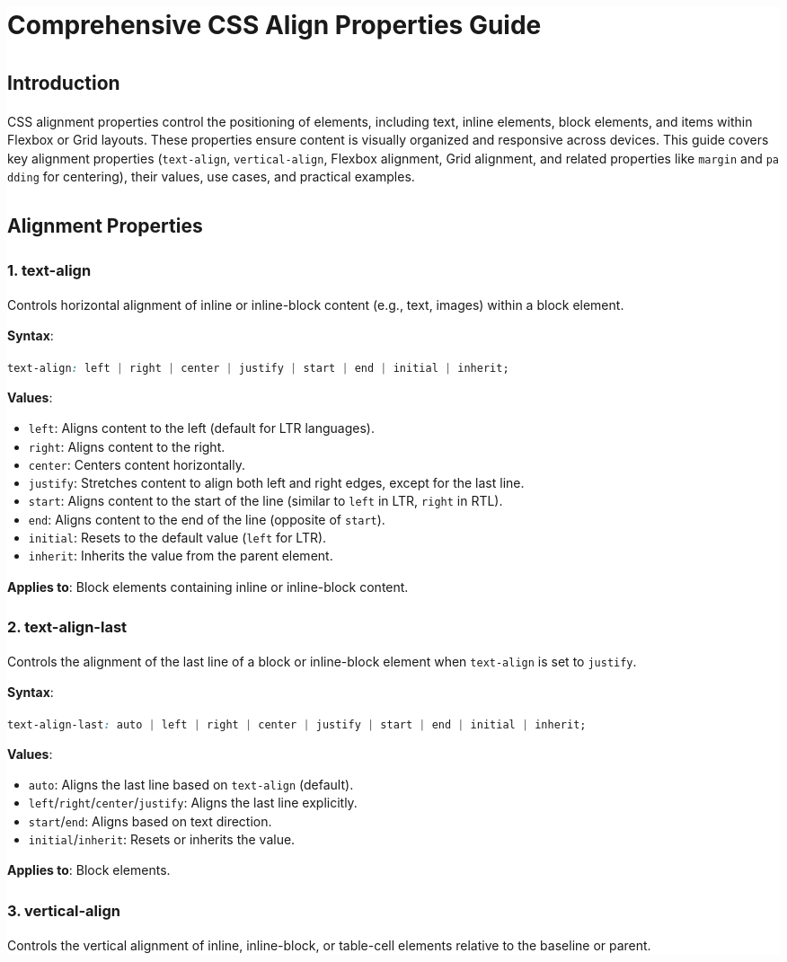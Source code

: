 # Comprehensive CSS Align Properties Guide

## Introduction
CSS alignment properties control the positioning of elements, including text, inline elements, block elements, and items within Flexbox or Grid layouts. These properties ensure content is visually organized and responsive across devices. This guide covers key alignment properties (`text-align`, `vertical-align`, Flexbox alignment, Grid alignment, and related properties like `margin` and `padding` for centering), their values, use cases, and practical examples.

## Alignment Properties

### 1. **text-align**
Controls horizontal alignment of inline or inline-block content (e.g., text, images) within a block element.

**Syntax**:
```css
text-align: left | right | center | justify | start | end | initial | inherit;
```

**Values**:
- `left`: Aligns content to the left (default for LTR languages).
- `right`: Aligns content to the right.
- `center`: Centers content horizontally.
- `justify`: Stretches content to align both left and right edges, except for the last line.
- `start`: Aligns content to the start of the line (similar to `left` in LTR, `right` in RTL).
- `end`: Aligns content to the end of the line (opposite of `start`).
- `initial`: Resets to the default value (`left` for LTR).
- `inherit`: Inherits the value from the parent element.

**Applies to**: Block elements containing inline or inline-block content.

### 2. **text-align-last**
Controls the alignment of the last line of a block or inline-block element when `text-align` is set to `justify`.

**Syntax**:
```css
text-align-last: auto | left | right | center | justify | start | end | initial | inherit;
```

**Values**:
- `auto`: Aligns the last line based on `text-align` (default).
- `left`/`right`/`center`/`justify`: Aligns the last line explicitly.
- `start`/`end`: Aligns based on text direction.
- `initial`/`inherit`: Resets or inherits the value.

**Applies to**: Block elements.

### 3. **vertical-align**
Controls the vertical alignment of inline, inline-block, or table-cell elements relative to the baseline or parent.

